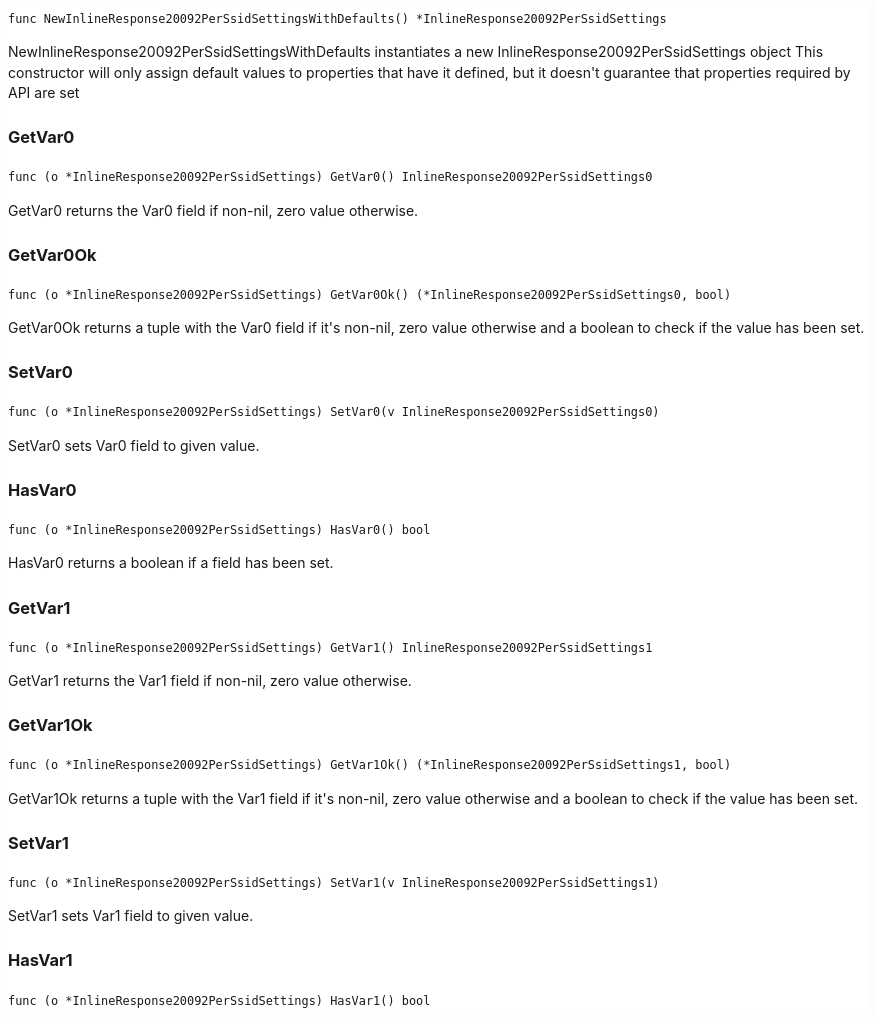 `func NewInlineResponse20092PerSsidSettingsWithDefaults() *InlineResponse20092PerSsidSettings`

NewInlineResponse20092PerSsidSettingsWithDefaults instantiates a new InlineResponse20092PerSsidSettings object
This constructor will only assign default values to properties that have it defined,
but it doesn't guarantee that properties required by API are set

### GetVar0

`func (o *InlineResponse20092PerSsidSettings) GetVar0() InlineResponse20092PerSsidSettings0`

GetVar0 returns the Var0 field if non-nil, zero value otherwise.

### GetVar0Ok

`func (o *InlineResponse20092PerSsidSettings) GetVar0Ok() (*InlineResponse20092PerSsidSettings0, bool)`

GetVar0Ok returns a tuple with the Var0 field if it's non-nil, zero value otherwise
and a boolean to check if the value has been set.

### SetVar0

`func (o *InlineResponse20092PerSsidSettings) SetVar0(v InlineResponse20092PerSsidSettings0)`

SetVar0 sets Var0 field to given value.

### HasVar0

`func (o *InlineResponse20092PerSsidSettings) HasVar0() bool`

HasVar0 returns a boolean if a field has been set.

### GetVar1

`func (o *InlineResponse20092PerSsidSettings) GetVar1() InlineResponse20092PerSsidSettings1`

GetVar1 returns the Var1 field if non-nil, zero value otherwise.

### GetVar1Ok

`func (o *InlineResponse20092PerSsidSettings) GetVar1Ok() (*InlineResponse20092PerSsidSettings1, bool)`

GetVar1Ok returns a tuple with the Var1 field if it's non-nil, zero value otherwise
and a boolean to check if the value has been set.

### SetVar1

`func (o *InlineResponse20092PerSsidSettings) SetVar1(v InlineResponse20092PerSsidSettings1)`

SetVar1 sets Var1 field to given value.

### HasVar1

`func (o *InlineResponse20092PerSsidSettings) HasVar1() bool`
